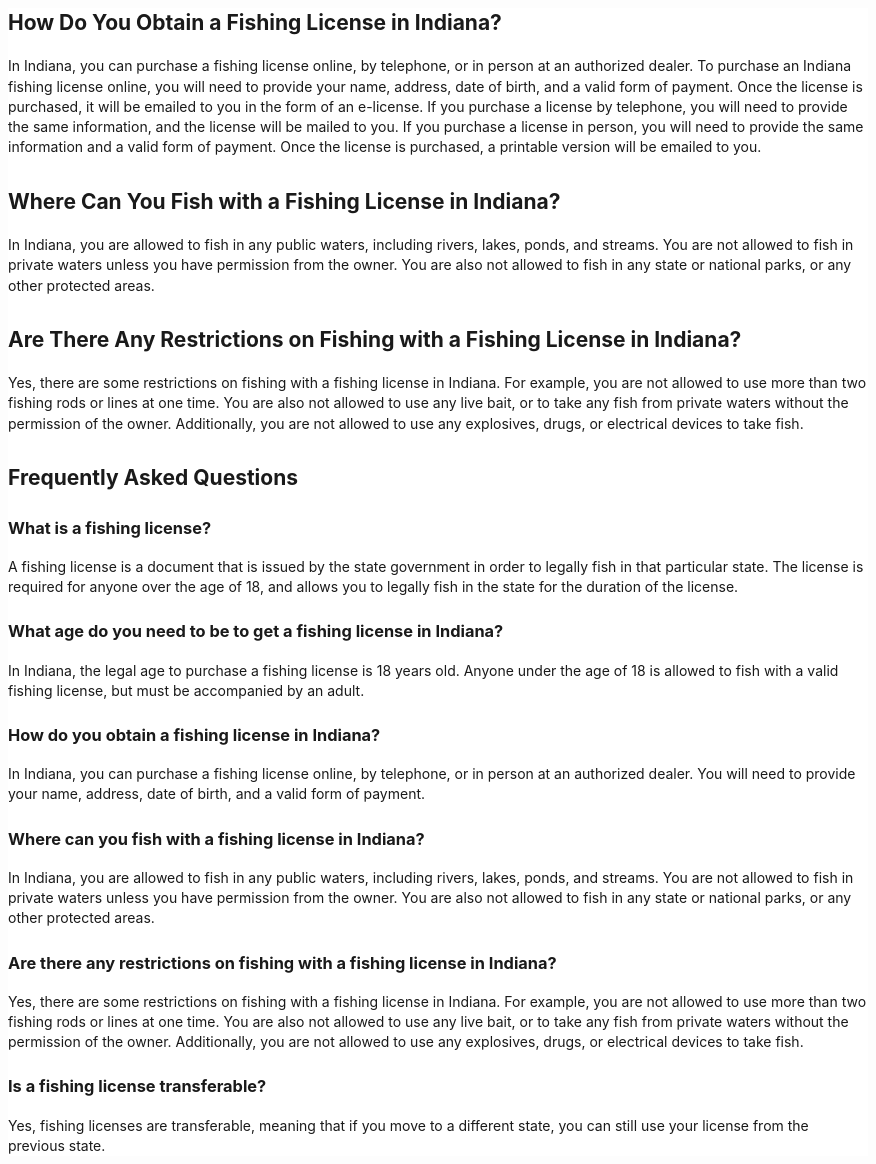 <h2>How Do You Obtain a Fishing License in Indiana?</h2>

<p>In Indiana, you can purchase a fishing license online, by telephone, or in person at an authorized dealer. To purchase an Indiana fishing license online, you will need to provide your name, address, date of birth, and a valid form of payment. Once the license is purchased, it will be emailed to you in the form of an e-license. If you purchase a license by telephone, you will need to provide the same information, and the license will be mailed to you. If you purchase a license in person, you will need to provide the same information and a valid form of payment. Once the license is purchased, a printable version will be emailed to you. </p>

<h2>Where Can You Fish with a Fishing License in Indiana?</h2>

<p>In Indiana, you are allowed to fish in any public waters, including rivers, lakes, ponds, and streams. You are not allowed to fish in private waters unless you have permission from the owner. You are also not allowed to fish in any state or national parks, or any other protected areas. </p>

<h2>Are There Any Restrictions on Fishing with a Fishing License in Indiana?</h2>

<p>Yes, there are some restrictions on fishing with a fishing license in Indiana. For example, you are not allowed to use more than two fishing rods or lines at one time. You are also not allowed to use any live bait, or to take any fish from private waters without the permission of the owner. Additionally, you are not allowed to use any explosives, drugs, or electrical devices to take fish. </p>

<h2>Frequently Asked Questions</h2>

<h3>What is a fishing license?</h3>

<p>A fishing license is a document that is issued by the state government in order to legally fish in that particular state. The license is required for anyone over the age of 18, and allows you to legally fish in the state for the duration of the license. </p>

<h3>What age do you need to be to get a fishing license in Indiana?</h3>

<p>In Indiana, the legal age to purchase a fishing license is 18 years old. Anyone under the age of 18 is allowed to fish with a valid fishing license, but must be accompanied by an adult. </p>

<h3>How do you obtain a fishing license in Indiana?</h3>

<p>In Indiana, you can purchase a fishing license online, by telephone, or in person at an authorized dealer. You will need to provide your name, address, date of birth, and a valid form of payment. </p>

<h3>Where can you fish with a fishing license in Indiana?</h3>

<p>In Indiana, you are allowed to fish in any public waters, including rivers, lakes, ponds, and streams. You are not allowed to fish in private waters unless you have permission from the owner. You are also not allowed to fish in any state or national parks, or any other protected areas. </p>

<h3>Are there any restrictions on fishing with a fishing license in Indiana?</h3>

<p>Yes, there are some restrictions on fishing with a fishing license in Indiana. For example, you are not allowed to use more than two fishing rods or lines at one time. You are also not allowed to use any live bait, or to take any fish from private waters without the permission of the owner. Additionally, you are not allowed to use any explosives, drugs, or electrical devices to take fish. </p>

<h3>Is a fishing license transferable?</h3>

<p>Yes, fishing licenses are transferable, meaning that if you move to a different state, you can still use your license from the previous state. </p>
